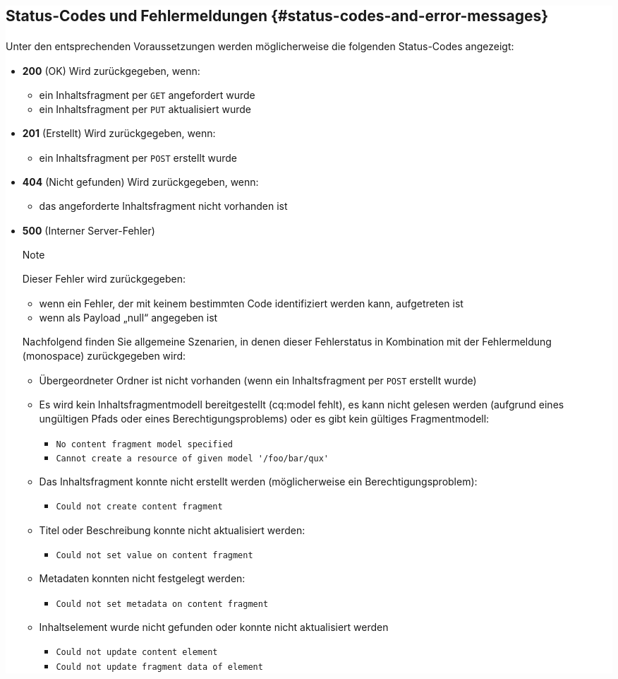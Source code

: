 ## Status-Codes und Fehlermeldungen {#status-codes-and-error-messages}

Unter den entsprechenden Voraussetzungen werden möglicherweise die folgenden Status-Codes angezeigt:

* **200** (OK)
Wird zurückgegeben, wenn:

   * ein Inhaltsfragment per `GET` angefordert wurde
   * ein Inhaltsfragment per `PUT` aktualisiert wurde

* **201** (Erstellt)
Wird zurückgegeben, wenn:

   * ein Inhaltsfragment per `POST` erstellt wurde

* **404** (Nicht gefunden)
Wird zurückgegeben, wenn:

   * das angeforderte Inhaltsfragment nicht vorhanden ist

* **500** (Interner Server-Fehler)

  >[!NOTE]
  >
  >Dieser Fehler wird zurückgegeben:
  >
  >* wenn ein Fehler, der mit keinem bestimmten Code identifiziert werden kann, aufgetreten ist
  >* wenn als Payload „null“ angegeben ist

  Nachfolgend finden Sie allgemeine Szenarien, in denen dieser Fehlerstatus in Kombination mit der Fehlermeldung (monospace) zurückgegeben wird:

   * Übergeordneter Ordner ist nicht vorhanden (wenn ein Inhaltsfragment per `POST` erstellt wurde)
   * Es wird kein Inhaltsfragmentmodell bereitgestellt (cq:model fehlt), es kann nicht gelesen werden (aufgrund eines ungültigen Pfads oder eines Berechtigungsproblems) oder es gibt kein gültiges Fragmentmodell:

      * `No content fragment model specified`
      * `Cannot create a resource of given model '/foo/bar/qux'`

   * Das Inhaltsfragment konnte nicht erstellt werden (möglicherweise ein Berechtigungsproblem):

      * `Could not create content fragment`

   * Titel oder Beschreibung konnte nicht aktualisiert werden:

      * `Could not set value on content fragment`

   * Metadaten konnten nicht festgelegt werden:

      * `Could not set metadata on content fragment`

   * Inhaltselement wurde nicht gefunden oder konnte nicht aktualisiert werden

      * `Could not update content element`
      * `Could not update fragment data of element`
